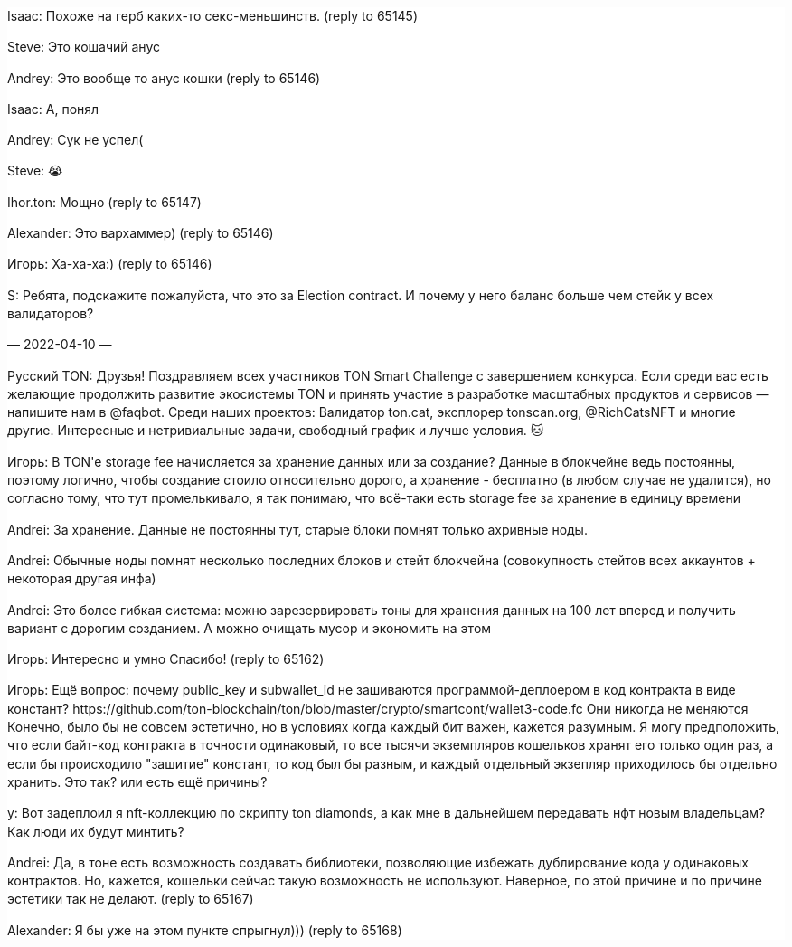 Isaac: Похоже на герб каких-то секс-меньшинств. (reply to 65145)

Steve: Это кошачий анус

Andrey: Это вообще то анус кошки (reply to 65146)

Isaac: А, понял

Andrey: Сук не успел(

Steve: 😭

Ihor.ton: Мощно (reply to 65147)

Alexander: Это вархаммер) (reply to 65146)

Игорь: Ха-ха-ха:) (reply to 65146)

S: Ребята, подскажите пожалуйста, что это за Election contract. И почему у него баланс больше чем стейк у всех валидаторов?

— 2022-04-10 —

Русский TON: Друзья! Поздравляем всех участников TON Smart Challenge с завершением конкурса.  Если среди вас есть желающие продолжить развитие экосистемы TON и принять участие в разработке масштабных продуктов и сервисов — напишите нам в @faqbot.  Среди наших проектов: Валидатор ton.cat, эксплорер tonscan.org, @RichCatsNFT и многие другие.  Интересные и нетривиальные задачи, свободный график и лучше условия.  🐱

Игорь: В TON'е storage fee начисляется за хранение данных или за создание? Данные в блокчейне ведь постоянны, поэтому логично, чтобы создание стоило относительно дорого, а хранение - бесплатно (в любом случае не удалится), но согласно тому, что тут промелькивало, я так понимаю, что всё-таки есть storage fee за хранение в единицу времени

Andrei: За хранение. Данные не постоянны тут, старые блоки помнят только ахривные ноды.

Andrei: Обычные ноды помнят несколько последних блоков и стейт блокчейна (совокупность стейтов всех аккаунтов + некоторая другая инфа)

Andrei: Это более гибкая система: можно зарезервировать тоны для хранения данных на 100 лет вперед и получить вариант с дорогим созданием. А можно очищать мусор и экономить на этом

Игорь: Интересно и умно Спасибо! (reply to 65162)

Игорь: Ещё вопрос: почему public_key и subwallet_id не зашиваются программой-деплоером в код контракта в виде констант?  https://github.com/ton-blockchain/ton/blob/master/crypto/smartcont/wallet3-code.fc  Они никогда не меняются Конечно, было бы не совсем эстетично, но в условиях когда каждый бит важен, кажется разумным.  Я могу предположить, что если байт-код контракта в точности одинаковый, то все тысячи экземпляров кошельков хранят его только один раз, а если бы происходило "зашитие" констант, то код был бы разным, и каждый отдельный экзепляр приходилось бы отдельно хранить. Это так? или есть ещё причины?

y: Вот задеплоил я nft-коллекцию по скрипту ton diamonds, а как мне в дальнейшем передавать нфт новым владельцам? Как люди их будут минтить?

Andrei: Да, в тоне есть возможность создавать библиотеки, позволяющие избежать дублирование кода у одинаковых контрактов. Но, кажется, кошельки сейчас такую возможность не используют.  Наверное, по этой причине и по причине эстетики так не делают. (reply to 65167)

Alexander: Я бы уже на этом пункте спрыгнул))) (reply to 65168)
